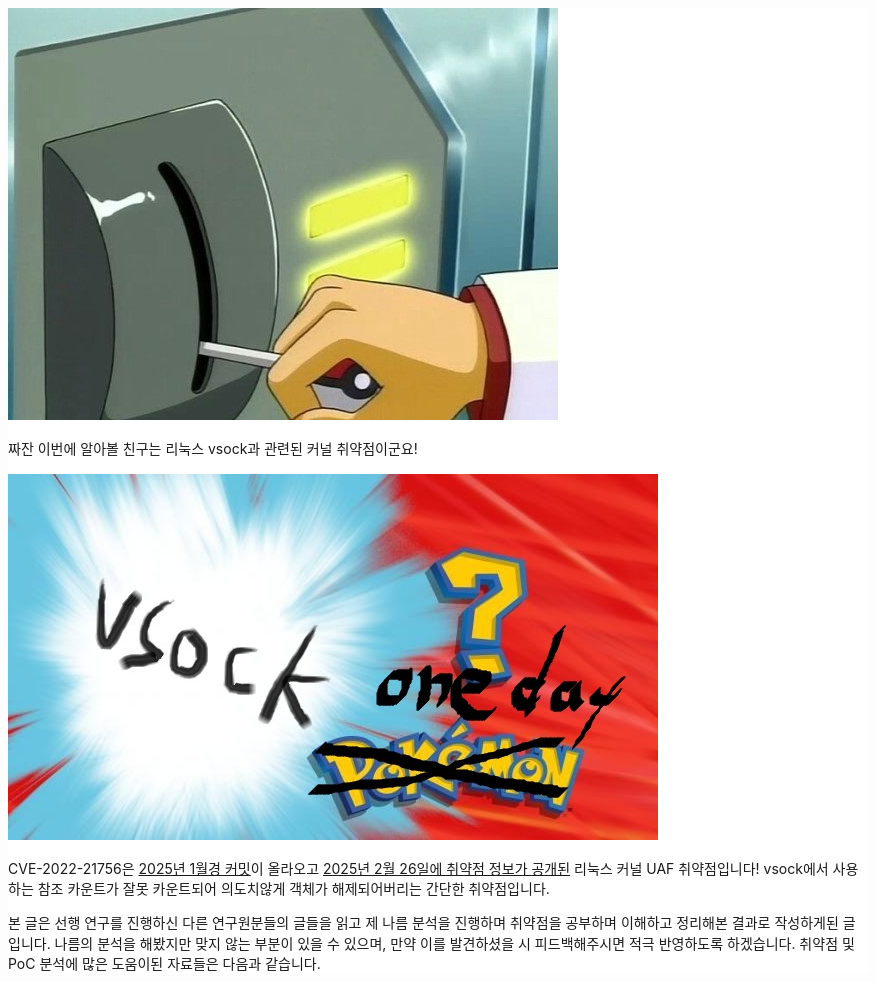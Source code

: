 <img src="/assets/img/CVE-2025-21756/slotmachine.png">

짜잔 이번에 알아볼 친구는 리눅스 vsock과 관련된 커널 취약점이군요!

<img src="/assets/img/CVE-2025-21756/whos_that_oneday.jpg">

 CVE-2022-21756은 <a href="https://git.kernel.org/pub/scm/linux/kernel/git/stable/linux.git/commit/?id=3f43540166128951cc1be7ab1ce6b7f05c670d8b">2025년 1월경 커밋</a>이 올라오고 <a href="https://nvd.nist.gov/vuln/detail/CVE-2025-21756">2025년 2월 26일에 취약점 정보가 공개된</a> 리눅스 커널 UAF 취약점입니다! vsock에서 사용하는 참조 카운트가 잘못 카운트되어 의도치않게 객체가 해제되어버리는 간단한 취약점입니다.

본 글은 선행 연구를 진행하신 다른 연구원분들의 글들을 읽고 제 나름 분석을 진행하며 취약점을 공부하며 이해하고 정리해본 결과로 작성하게된 글입니다. 나름의 분석을 해봤지만 맞지 않는 부분이 있을 수 있으며, 만약 이를 발견하셨을 시 피드백해주시면 적극 반영하도록 하겠습니다. 취약점 및 PoC 분석에 많은 도움이된 자료들은 다음과 같습니다.
